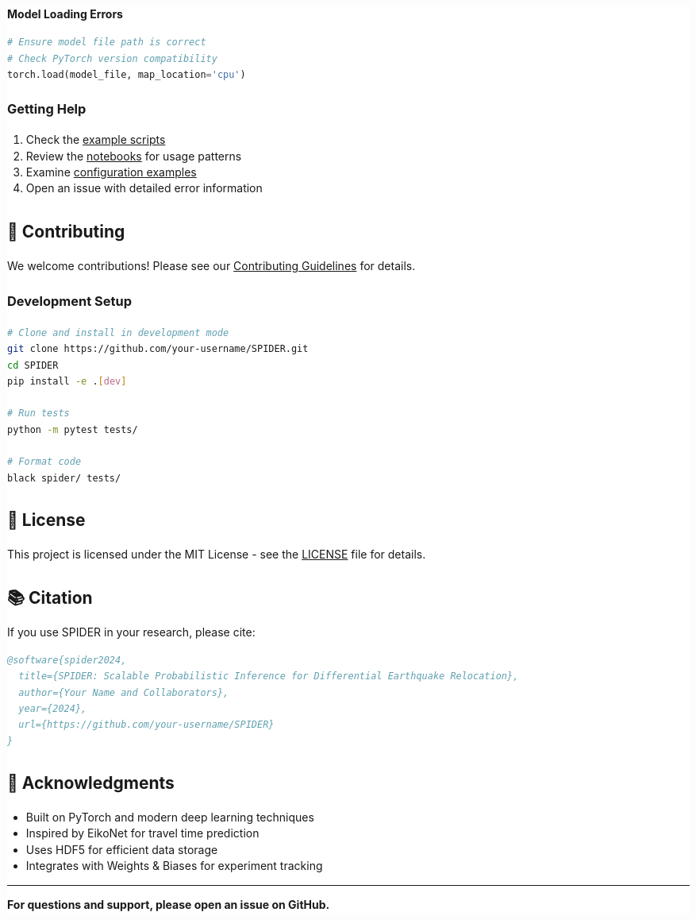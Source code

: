 **Model Loading Errors**
```python
# Ensure model file path is correct
# Check PyTorch version compatibility
torch.load(model_file, map_location='cpu')
```

### Getting Help

1. Check the [example scripts](example_*.py)
2. Review the [notebooks](notebooks/) for usage patterns
3. Examine [configuration examples](*.json)
4. Open an issue with detailed error information

## 🤝 Contributing

We welcome contributions! Please see our [Contributing Guidelines](CONTRIBUTING.md) for details.

### Development Setup

```bash
# Clone and install in development mode
git clone https://github.com/your-username/SPIDER.git
cd SPIDER
pip install -e .[dev]

# Run tests
python -m pytest tests/

# Format code
black spider/ tests/
```

## 📄 License

This project is licensed under the MIT License - see the [LICENSE](LICENSE) file for details.

## 📚 Citation

If you use SPIDER in your research, please cite:

```bibtex
@software{spider2024,
  title={SPIDER: Scalable Probabilistic Inference for Differential Earthquake Relocation},
  author={Your Name and Collaborators},
  year={2024},
  url={https://github.com/your-username/SPIDER}
}
```

## 🙏 Acknowledgments

- Built on PyTorch and modern deep learning techniques
- Inspired by EikoNet for travel time prediction
- Uses HDF5 for efficient data storage
- Integrates with Weights & Biases for experiment tracking

---

**For questions and support, please open an issue on GitHub.**
